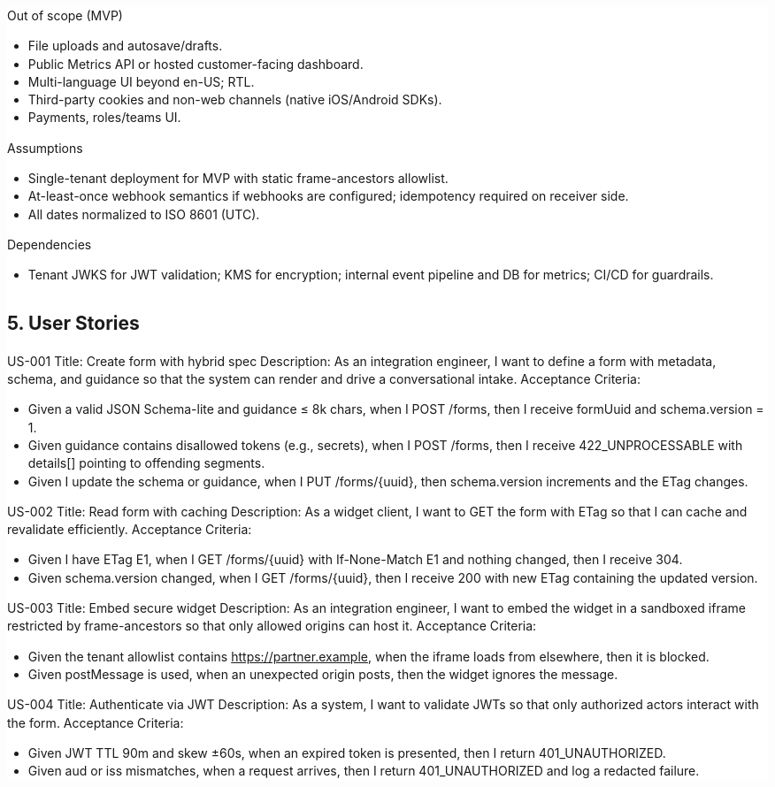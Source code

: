 Out of scope (MVP)
- File uploads and autosave/drafts.
- Public Metrics API or hosted customer-facing dashboard.
- Multi-language UI beyond en-US; RTL.
- Third-party cookies and non-web channels (native iOS/Android SDKs).
- Payments, roles/teams UI.

Assumptions
- Single-tenant deployment for MVP with static frame-ancestors allowlist.
- At-least-once webhook semantics if webhooks are configured; idempotency required on receiver side.
- All dates normalized to ISO 8601 (UTC).

Dependencies
- Tenant JWKS for JWT validation; KMS for encryption; internal event pipeline and DB for metrics; CI/CD for guardrails.

## 5. User Stories
US-001
Title: Create form with hybrid spec
Description: As an integration engineer, I want to define a form with metadata, schema, and guidance so that the system can render and drive a conversational intake.
Acceptance Criteria:
- Given a valid JSON Schema-lite and guidance ≤ 8k chars, when I POST /forms, then I receive formUuid and schema.version = 1.
- Given guidance contains disallowed tokens (e.g., secrets), when I POST /forms, then I receive 422_UNPROCESSABLE with details[] pointing to offending segments.
- Given I update the schema or guidance, when I PUT /forms/{uuid}, then schema.version increments and the ETag changes.

US-002
Title: Read form with caching
Description: As a widget client, I want to GET the form with ETag so that I can cache and revalidate efficiently.
Acceptance Criteria:
- Given I have ETag E1, when I GET /forms/{uuid} with If-None-Match E1 and nothing changed, then I receive 304.
- Given schema.version changed, when I GET /forms/{uuid}, then I receive 200 with new ETag containing the updated version.

US-003
Title: Embed secure widget
Description: As an integration engineer, I want to embed the widget in a sandboxed iframe restricted by frame-ancestors so that only allowed origins can host it.
Acceptance Criteria:
- Given the tenant allowlist contains https://partner.example, when the iframe loads from elsewhere, then it is blocked.
- Given postMessage is used, when an unexpected origin posts, then the widget ignores the message.

US-004
Title: Authenticate via JWT
Description: As a system, I want to validate JWTs so that only authorized actors interact with the form.
Acceptance Criteria:
- Given JWT TTL 90m and skew ±60s, when an expired token is presented, then I return 401_UNAUTHORIZED.
- Given aud or iss mismatches, when a request arrives, then I return 401_UNAUTHORIZED and log a redacted failure.
